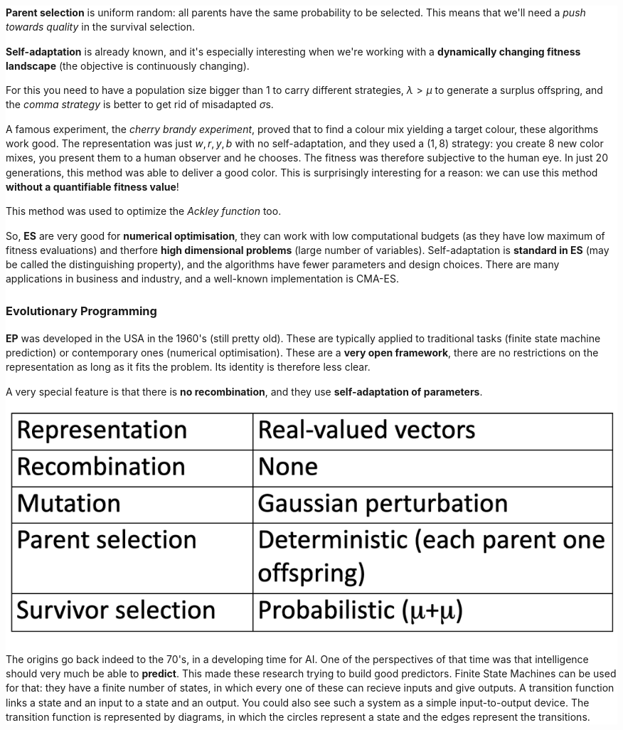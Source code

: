 **Parent selection** is uniform random: all parents have the same probability to be selected. This means that we'll need a *push towards quality* in the survival selection. 

**Self-adaptation** is already known, and it's especially interesting when we're working with a **dynamically changing fitness landscape** (the objective is continuously changing).

For this you need to have a population size bigger than 1 to carry different strategies, $\lambda>\mu$ to generate a surplus offspring, and the *comma strategy* is better to get rid of misadapted $\sigma$s.

A famous experiment, the *cherry brandy experiment*, proved that to find a colour mix yielding a target colour, these algorithms work good. The representation was just $w,r,y,b$ with no self-adaptation, and they used a $(1,8)$ strategy: you create 8 new color mixes, you present them to a human observer and he chooses. The fitness was therefore subjective to the human eye. In just 20 generations, this method was able to deliver a good color. This is surprisingly interesting for a reason: we can use this method **without a quantifiable fitness value**!

This method was used to optimize the *Ackley function* too.

So, **ES** are very good for **numerical optimisation**, they can work with low computational budgets (as they have low maximum of fitness evaluations) and therfore **high dimensional problems** (large number of variables). Self-adaptation is **standard in ES** (may be called the distinguishing property), and the algorithms have fewer parameters and design choices. There are many applications in business and industry, and a well-known implementation is CMA-ES.

### Evolutionary Programming

**EP** was developed in the USA in the 1960's (still pretty old). These are typically applied to traditional tasks (finite state machine prediction) or contemporary ones (numerical optimisation). These are a **very open framework**, there are no restrictions on the representation as long as it fits the problem. Its identity is therefore less clear. 

A very special feature is that there is **no recombination**, and they use **self-adaptation of parameters**. 

![ep](./res/ep.png)

The origins go back indeed to the 70's, in a developing time for AI. One of the perspectives of that time was that intelligence should very much be able to **predict**. This made these research trying to build good predictors. Finite State Machines can be used for that: they have a finite number of states, in which every one of these can recieve inputs and give outputs. A transition function links a state and an input to a state and an output. You could also see such a system as a simple input-to-output device. The transition function is represented by diagrams, in which the circles represent a state and the edges represent the transitions. 
